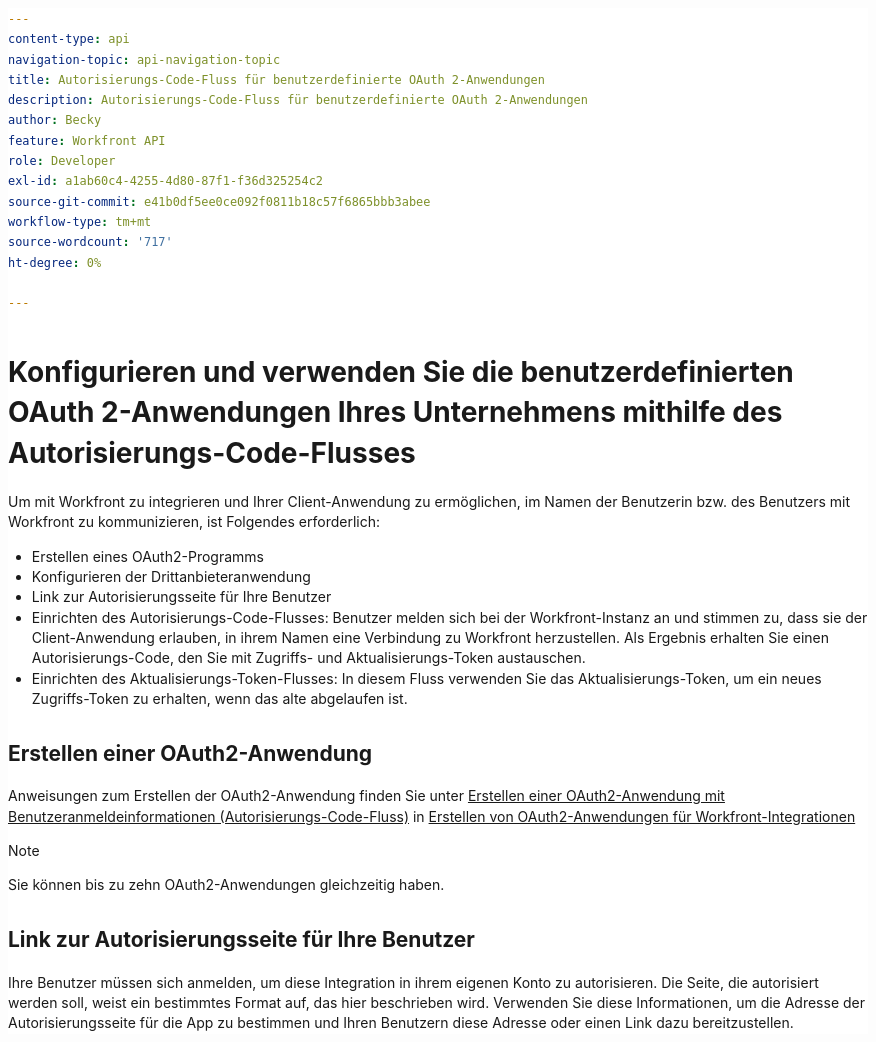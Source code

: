```yaml
---
content-type: api
navigation-topic: api-navigation-topic
title: Autorisierungs-Code-Fluss für benutzerdefinierte OAuth 2-Anwendungen
description: Autorisierungs-Code-Fluss für benutzerdefinierte OAuth 2-Anwendungen
author: Becky
feature: Workfront API
role: Developer
exl-id: a1ab60c4-4255-4d80-87f1-f36d325254c2
source-git-commit: e41b0df5ee0ce092f0811b18c57f6865bbb3abee
workflow-type: tm+mt
source-wordcount: '717'
ht-degree: 0%

---
```



# Konfigurieren und verwenden Sie die benutzerdefinierten OAuth 2-Anwendungen Ihres Unternehmens mithilfe des Autorisierungs-Code-Flusses

Um mit Workfront zu integrieren und Ihrer Client-Anwendung zu ermöglichen, im Namen der Benutzerin bzw. des Benutzers mit Workfront zu kommunizieren, ist Folgendes erforderlich:

* Erstellen eines OAuth2-Programms
* Konfigurieren der Drittanbieteranwendung
* Link zur Autorisierungsseite für Ihre Benutzer
* Einrichten des Autorisierungs-Code-Flusses: Benutzer melden sich bei der Workfront-Instanz an und stimmen zu, dass sie der Client-Anwendung erlauben, in ihrem Namen eine Verbindung zu Workfront herzustellen. Als Ergebnis erhalten Sie einen Autorisierungs-Code, den Sie mit Zugriffs- und Aktualisierungs-Token austauschen.
* Einrichten des Aktualisierungs-Token-Flusses: In diesem Fluss verwenden Sie das Aktualisierungs-Token, um ein neues Zugriffs-Token zu erhalten, wenn das alte abgelaufen ist.

## Erstellen einer OAuth2-Anwendung

Anweisungen zum Erstellen der OAuth2-Anwendung finden Sie unter [Erstellen einer OAuth2-Anwendung mit Benutzeranmeldeinformationen (Autorisierungs-Code-Fluss)](../../administration-and-setup/configure-integrations/create-oauth-application.md#create3) in [Erstellen von OAuth2-Anwendungen für Workfront-Integrationen](../../administration-and-setup/configure-integrations/create-oauth-application.md)

>[!NOTE]
>
>Sie können bis zu zehn OAuth2-Anwendungen gleichzeitig haben.

## Link zur Autorisierungsseite für Ihre Benutzer

Ihre Benutzer müssen sich anmelden, um diese Integration in ihrem eigenen Konto zu autorisieren. Die Seite, die autorisiert werden soll, weist ein bestimmtes Format auf, das hier beschrieben wird. Verwenden Sie diese Informationen, um die Adresse der Autorisierungsseite für die App zu bestimmen und Ihren Benutzern diese Adresse oder einen Link dazu bereitzustellen.
